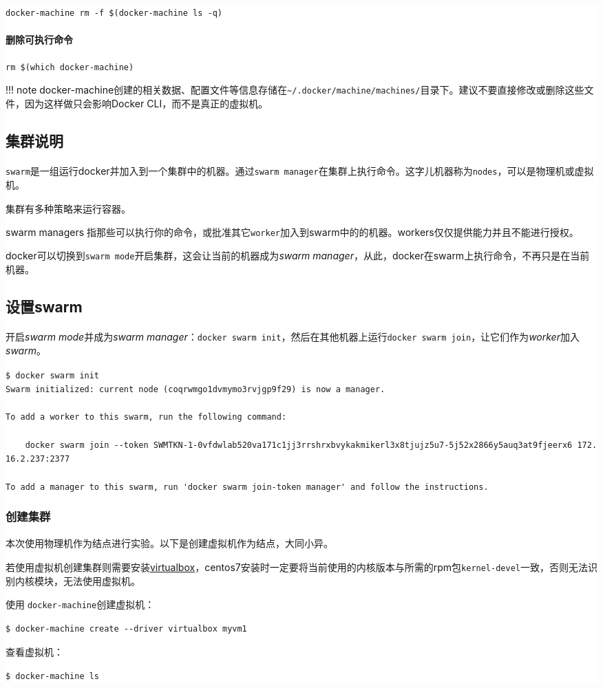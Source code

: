 ```shell
docker-machine rm -f $(docker-machine ls -q)
```

#### 删除可执行命令

```shell
rm $(which docker-machine)
```

!!! note
	docker-machine创建的相关数据、配置文件等信息存储在`~/.docker/machine/machines/`目录下。建议不要直接修改或删除这些文件，因为这样做只会影响Docker CLI，而不是真正的虚拟机。

## 集群说明

`swarm`是一组运行docker并加入到一个集群中的机器。通过`swarm manager`在集群上执行命令。这字儿机器称为`nodes`，可以是物理机或虚拟机。

集群有多种策略来运行容器。

swarm managers 指那些可以执行你的命令，或批准其它`worker`加入到swarm中的的机器。workers仅仅提供能力并且不能进行授权。

docker可以切换到`swarm mode`开启集群，这会让当前的机器成为*swarm manager*，从此，docker在swarm上执行命令，不再只是在当前机器。

## 设置swarm

开启*swarm mode*并成为*swarm manager*：`docker swarm init`，然后在其他机器上运行`docker swarm join`，让它们作为*worker*加入*swarm*。

```shell
$ docker swarm init
Swarm initialized: current node (coqrwmgo1dvmymo3rvjgp9f29) is now a manager.

To add a worker to this swarm, run the following command:

    docker swarm join --token SWMTKN-1-0vfdwlab520va171c1jj3rrshrxbvykakmikerl3x8tjujz5u7-5j52x2866y5auq3at9fjeerx6 172.16.2.237:2377

To add a manager to this swarm, run 'docker swarm join-token manager' and follow the instructions.
```

### 创建集群

本次使用物理机作为结点进行实验。以下是创建虚拟机作为结点，大同小异。

若使用虚拟机创建集群则需要安装[virtualbox](https://www.virtualbox.org/wiki/Downloads)，centos7安装时一定要将当前使用的内核版本与所需的rpm包`kernel-devel`一致，否则无法识别内核模块，无法使用虚拟机。

使用 `docker-machine`创建虚拟机：

```shell
$ docker-machine create --driver virtualbox myvm1
```

查看虚拟机：

```shell
$ docker-machine ls
```
